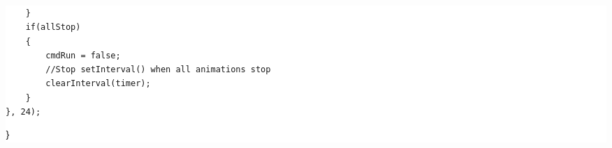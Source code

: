         }
        if(allStop)
        {
            cmdRun = false;
            //Stop setInterval() when all animations stop
            clearInterval(timer);  
        }
    }, 24);
}
</coolcode>
